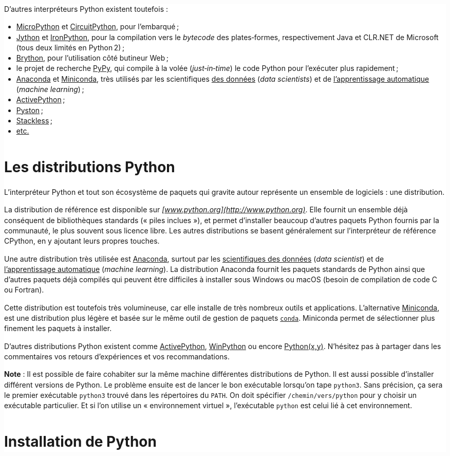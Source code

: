 D’autres interpréteurs Python existent toutefois :

* [MicroPython](https://fr.wikipedia.org/wiki/MicroPython) et [CircuitPython](https://github.com/adafruit/circuitpython), pour l’embarqué ;
* [Jython](https://fr.wikipedia.org/wiki/Jython) et [IronPython](https://fr.wikipedia.org/wiki/IronPython), pour la compilation vers le _bytecode_ des plates‑formes, respectivement Java et CLR.NET de Microsoft (tous deux limités en Python 2) ;
* [Brython](http://brython.info/), pour l’utilisation côté butineur Web ;
* le projet de recherche [PyPy](https://fr.wikipedia.org/wiki/PyPy), qui compile à la volée (_just‑in‑time_) le code Python pour l’exécuter plus rapidement ;
* [Anaconda](https://fr.wikipedia.org/wiki/Anaconda_(Python_distribution)) et [Miniconda](https://stackoverflow.com/a/45421204/938111), très utilisés par les scientifiques [des données](https://fr.wikipedia.org/wiki/Science_des_données) (_data scientists_) et de [l’apprentissage automatique](https://fr.wikipedia.org/wiki/Apprentissage_automatique) (_machine learning_) ;
* [ActivePython](https://wiki.python.org/moin/ActivePython) ;
* [Pyston](https://github.com/dropbox/pyston) ;
* [Stackless](https://fr.wikipedia.org/wiki/Stackless_Python) ;
* [etc.](https://wiki.python.org/moin/CategoryImplementations)

Les distributions Python
========================

L’interpréteur Python et tout son écosystème de paquets qui gravite autour représente un ensemble de logiciels : une distribution.

La distribution de référence est disponible sur _[www.python.org](http://www.python.org)_. Elle fournit un ensemble déjà conséquent de bibliothèques standards (« piles inclues »), et permet d’installer beaucoup d’autres paquets Python fournis par la communauté, le plus souvent sous licence libre. Les autres distributions se basent généralement sur l’interpréteur de référence CPython, en y ajoutant leurs propres touches.

Une autre distribution très utilisée est [Anaconda](https://fr.wikipedia.org/wiki/Anaconda_(Python_distribution)), surtout par les [scientifiques des données](https://fr.wikipedia.org/wiki/Science_des_données) (_data scientist_) et de [l’apprentissage automatique](https://fr.wikipedia.org/wiki/Apprentissage_automatique) (_machine learning_). La distribution Anaconda fournit les paquets standards de Python ainsi que d’autres paquets déjà compilés qui peuvent être difficiles à installer sous Windows ou macOS (besoin de compilation de code C ou Fortran).

Cette distribution est toutefois très volumineuse, car elle installe de très nombreux outils et applications. L’alternative [Miniconda](https://docs.conda.io/en/latest/miniconda.html), est une distribution plus légère et basée sur le même outil de gestion de paquets [`conda`](https://docs.conda.io/en/latest/). Miniconda permet de sélectionner plus finement les paquets à installer.

D’autres distributions Python existent comme [ActivePython](https://wiki.python.org/moin/ActivePython), [WinPython](https://winpython.github.io/) ou encore [Python(x,y)](http://python-xy.github.io/). N’hésitez pas à partager dans les commentaires vos retours d’expériences et vos recommandations.

**Note** : Il est possible de faire cohabiter sur la même machine différentes distributions de Python. Il est aussi possible d’installer différent versions de Python. Le problème ensuite est de lancer le bon exécutable lorsqu’on tape `python3`. Sans précision, ça sera le premier exécutable `python3` trouvé dans les répertoires du `PATH`. On doit spécifier `/chemin/vers/python` pour y choisir un exécutable particulier. Et si l’on utilise un « environnement virtuel », l’exécutable `python` est celui lié à cet environnement.

Installation de Python
======================
